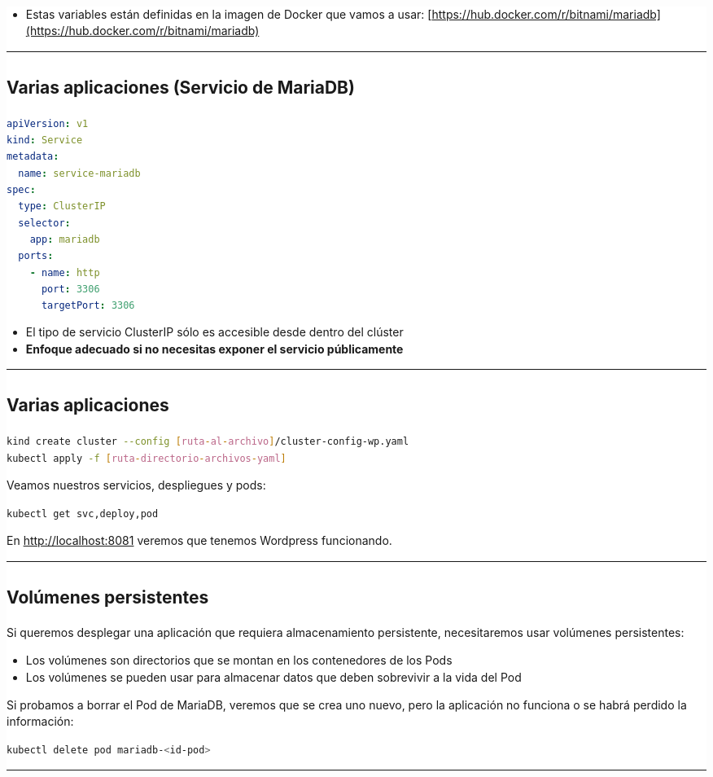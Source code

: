 * Estas variables están definidas en la imagen de Docker que vamos a usar: [https://hub.docker.com/r/bitnami/mariadb](https://hub.docker.com/r/bitnami/mariadb)

---

## Varias aplicaciones (Servicio de MariaDB)

```yaml
apiVersion: v1
kind: Service
metadata:
  name: service-mariadb
spec:
  type: ClusterIP
  selector:
    app: mariadb
  ports:
    - name: http
      port: 3306
      targetPort: 3306
```

* El tipo de servicio ClusterIP sólo es accesible desde dentro del clúster
* __Enfoque adecuado si no necesitas exponer el servicio públicamente__

---

## Varias aplicaciones

```bash
kind create cluster --config [ruta-al-archivo]/cluster-config-wp.yaml
kubectl apply -f [ruta-directorio-archivos-yaml]
```

Veamos nuestros servicios, despliegues y pods:

```bash
kubectl get svc,deploy,pod
```

En [http://localhost:8081](http://localhost:8081) veremos que tenemos Wordpress funcionando.

---

## Volúmenes persistentes

Si queremos desplegar una aplicación que requiera almacenamiento persistente, necesitaremos usar volúmenes persistentes:
  * Los volúmenes son directorios que se montan en los contenedores de los Pods
  * Los volúmenes se pueden usar para almacenar datos que deben sobrevivir a la vida del Pod

Si probamos a borrar el Pod de MariaDB, veremos que se crea uno nuevo, pero la aplicación no funciona o se habrá perdido la información:

```bash
kubectl delete pod mariadb-<id-pod>
```

---